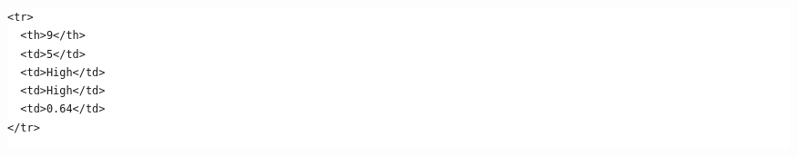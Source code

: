     <tr>
      <th>9</th>
      <td>5</td>
      <td>High</td>
      <td>High</td>
      <td>0.64</td>
    </tr>
  </tbody>
</table>
</div>
    <div class="colab-df-buttons">

  <div class="colab-df-container">
    <button class="colab-df-convert" onclick="convertToInteractive('df-b1686c36-9079-4885-b4e6-948e7c320fde')"
            title="Convert this dataframe to an interactive table."
            style="display:none;">

  <svg xmlns="http://www.w3.org/2000/svg" height="24px" viewBox="0 -960 960 960">
    <path d="M120-120v-720h720v720H120Zm60-500h600v-160H180v160Zm220 220h160v-160H400v160Zm0 220h160v-160H400v160ZM180-400h160v-160H180v160Zm440 0h160v-160H620v160ZM180-180h160v-160H180v160Zm440 0h160v-160H620v160Z"/>
  </svg>
    </button>

  <style>
    .colab-df-container {
      display:flex;
      gap: 12px;
    }

    .colab-df-convert {
      background-color: #E8F0FE;
      border: none;
      border-radius: 50%;
      cursor: pointer;
      display: none;
      fill: #1967D2;
      height: 32px;
      padding: 0 0 0 0;
      width: 32px;
    }

    .colab-df-convert:hover {
      background-color: #E2EBFA;
      box-shadow: 0px 1px 2px rgba(60, 64, 67, 0.3), 0px 1px 3px 1px rgba(60, 64, 67, 0.15);
      fill: #174EA6;
    }

    .colab-df-buttons div {
      margin-bottom: 4px;
    }

    [theme=dark] .colab-df-convert {
      background-color: #3B4455;
      fill: #D2E3FC;
    }
